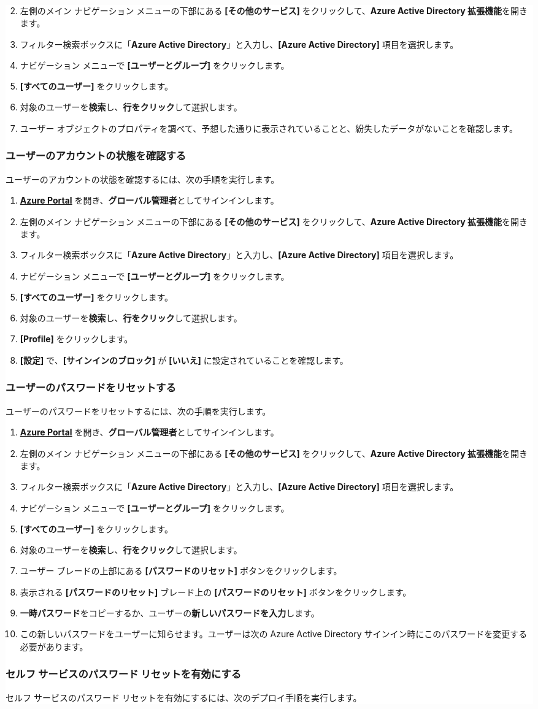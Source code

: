 2.  左側のメイン ナビゲーション メニューの下部にある **[その他のサービス]** をクリックして、**Azure Active Directory 拡張機能**を開きます。

3.  フィルター検索ボックスに「**Azure Active Directory**」と入力し、**[Azure Active Directory]** 項目を選択します。

4.  ナビゲーション メニューで **[ユーザーとグループ]** をクリックします。

5.  **[すべてのユーザー]** をクリックします。

6.  対象のユーザーを**検索**し、**行をクリック**して選択します。

7.  ユーザー オブジェクトのプロパティを調べて、予想した通りに表示されていることと、紛失したデータがないことを確認します。

### <a name="check-a-users-account-status"></a>ユーザーのアカウントの状態を確認する

ユーザーのアカウントの状態を確認するには、次の手順を実行します。

1.  [**Azure Portal**](https://portal.azure.com/) を開き、**グローバル管理者**としてサインインします。

2.  左側のメイン ナビゲーション メニューの下部にある **[その他のサービス]** をクリックして、**Azure Active Directory 拡張機能**を開きます。

3.  フィルター検索ボックスに「**Azure Active Directory**」と入力し、**[Azure Active Directory]** 項目を選択します。

4.  ナビゲーション メニューで **[ユーザーとグループ]** をクリックします。

5.  **[すべてのユーザー]** をクリックします。

6.  対象のユーザーを**検索**し、**行をクリック**して選択します。

7.  **[Profile]** をクリックします。

8.  **[設定]** で、**[サインインのブロック]** が **[いいえ]** に設定されていることを確認します。

### <a name="reset-a-users-password"></a>ユーザーのパスワードをリセットする

ユーザーのパスワードをリセットするには、次の手順を実行します。

1.  [**Azure Portal**](https://portal.azure.com/) を開き、**グローバル管理者**としてサインインします。

2.  左側のメイン ナビゲーション メニューの下部にある **[その他のサービス]** をクリックして、**Azure Active Directory 拡張機能**を開きます。

3.  フィルター検索ボックスに「**Azure Active Directory**」と入力し、**[Azure Active Directory]** 項目を選択します。

4.  ナビゲーション メニューで **[ユーザーとグループ]** をクリックします。

5.  **[すべてのユーザー]** をクリックします。

6.  対象のユーザーを**検索**し、**行をクリック**して選択します。

7.  ユーザー ブレードの上部にある **[パスワードのリセット]** ボタンをクリックします。

8.  表示される **[パスワードのリセット]** ブレード上の **[パスワードのリセット]** ボタンをクリックします。

9.  **一時パスワード**をコピーするか、ユーザーの**新しいパスワードを入力**します。

10. この新しいパスワードをユーザーに知らせます。ユーザーは次の Azure Active Directory サインイン時にこのパスワードを変更する必要があります。

### <a name="enable-self-service-password-reset"></a>セルフ サービスのパスワード リセットを有効にする

セルフ サービスのパスワード リセットを有効にするには、次のデプロイ手順を実行します。
